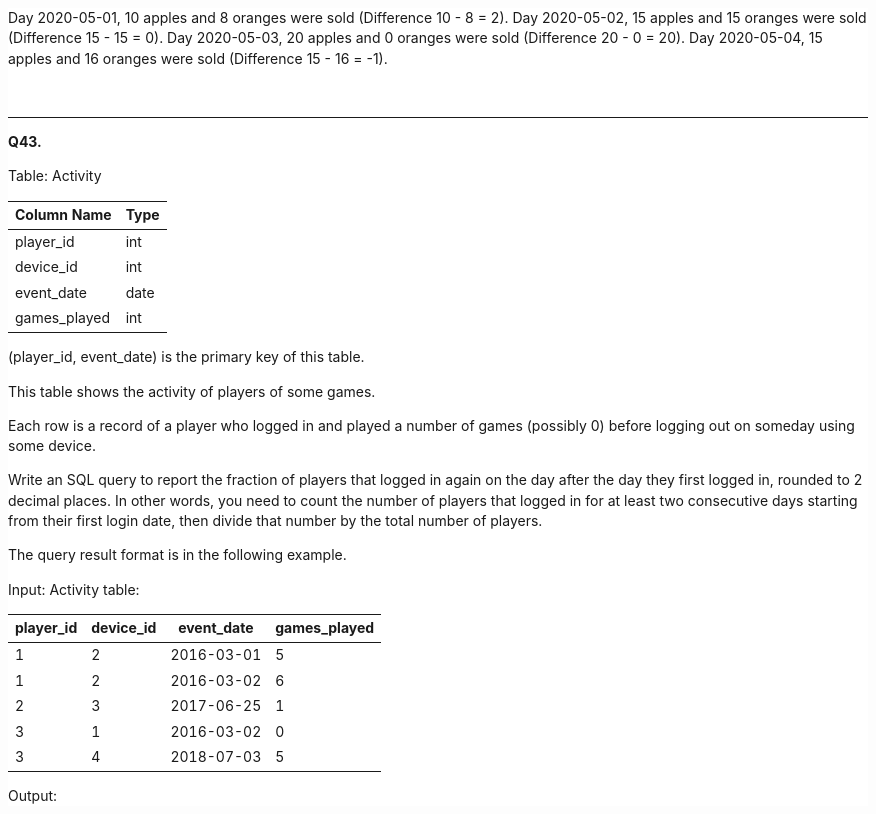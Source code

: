 Day 2020-05-01, 10 apples and 8 oranges were sold (Difference  10 - 8 = 2). Day 2020-05-02, 15 apples and 15 oranges were sold (Difference 15 - 15 = 0). Day 2020-05-03, 20 apples and 0 oranges were sold (Difference 20 - 0 = 20). Day 2020-05-04, 15 apples and 16 oranges were sold (Difference 15 - 16 = -1).
```sql

```
<pre>

</pre>

---

**Q43.**

Table: Activity

|Column Name|Type|
| - | - |
|player\_id|int|
|device\_id|int|
|event\_date|date|
|games\_played|int|
(player\_id, event\_date) is the primary key of this table.

This table shows the activity of players of some games.

Each row is a record of a player who logged in and played a number of games (possibly 0) before logging out on someday using some device.

Write an SQL query to report the fraction of players that logged in again on the day after the day they first logged in, rounded to 2 decimal places. In other words, you need to count the number of players that logged in for at least two consecutive days starting from their first login date, then divide that number by the total number of players.

The query result format is in the following example.

Input: Activity table:

|player\_id|device\_id|event\_date|games\_played|
| - | - | - | - |
|1|2|2016-03-01|5|
|1|2|2016-03-02|6|
|2|3|2017-06-25|1|
|3|1|2016-03-02|0|
|3|4|2018-07-03|5|
Output:
